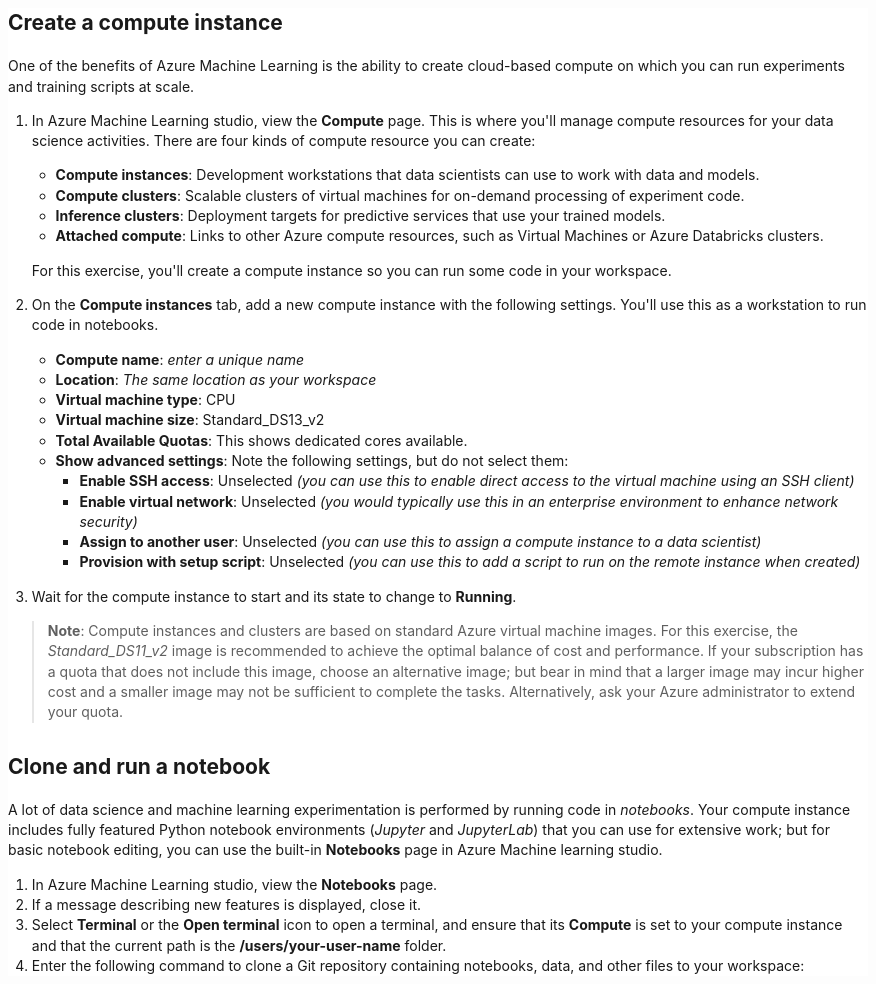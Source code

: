 ## Create a compute instance

One of the benefits of Azure Machine Learning is the ability to create cloud-based compute on which you can run experiments and training scripts at scale.

1. In Azure Machine Learning studio, view the **Compute** page. This is where you'll manage compute resources for your data science activities. There are four kinds of compute resource you can create:
    - **Compute instances**: Development workstations that data scientists can use to work with data and models.
    - **Compute clusters**: Scalable clusters of virtual machines for on-demand processing of experiment code.
    - **Inference clusters**: Deployment targets for predictive services that use your trained models.
    - **Attached compute**: Links to other Azure compute resources, such as Virtual Machines or Azure Databricks clusters.

    For this exercise, you'll create a compute instance so you can run some code in your workspace.

2. On the **Compute instances** tab, add a new compute instance with the following settings. You'll use this as a workstation to run code in notebooks.
    - **Compute name**: *enter a unique name*
    - **Location**: *The same location as your workspace*
    - **Virtual machine type**: CPU
    - **Virtual machine size**: Standard_DS13_v2
    - **Total Available Quotas**: This shows dedicated cores available.
    - **Show advanced settings**: Note the following settings, but do not select them:
        - **Enable SSH access**: Unselected *(you can use this to enable direct access to the virtual machine using an SSH client)*
        - **Enable virtual network**: Unselected *(you would typically use this in an enterprise environment to enhance network security)*
        - **Assign to another user**: Unselected *(you can use this to assign a compute instance to a data scientist)*
        - **Provision with setup script**: Unselected *(you can use this to add a script to run on the remote instance when created)*

3. Wait for the compute instance to start and its state to change to **Running**.

> **Note**:
> Compute instances and clusters are based on standard Azure virtual machine images. For this exercise, the *Standard_DS11_v2* image is recommended to achieve the optimal balance of cost and performance. If your subscription has a quota that does not include this image, choose an alternative image; but bear in mind that a larger image may incur higher cost and a smaller image may not be sufficient to complete the tasks. Alternatively, ask your Azure administrator to extend your quota.

## Clone and run a notebook

A lot of data science and machine learning experimentation is performed by running code in *notebooks*. Your compute instance includes fully featured Python notebook environments (*Jupyter* and *JupyterLab*) that you can use for extensive work; but for basic notebook editing, you can use the built-in **Notebooks** page in Azure Machine learning studio.

1. In Azure Machine Learning studio, view the **Notebooks** page.
2. If a message describing new features is displayed, close it.
3. Select **Terminal** or the **Open terminal** icon to open a terminal, and ensure that its **Compute** is set to your compute instance and that the current path is the **/users/your-user-name** folder.
4. Enter the following command to clone a Git repository containing notebooks, data, and other files to your workspace:
